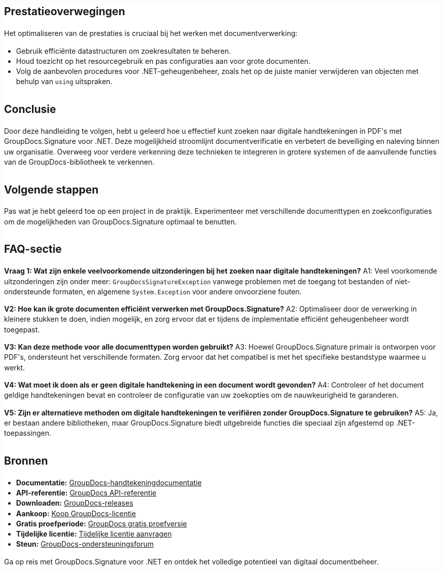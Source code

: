 ## Prestatieoverwegingen

Het optimaliseren van de prestaties is cruciaal bij het werken met documentverwerking:
- Gebruik efficiënte datastructuren om zoekresultaten te beheren.
- Houd toezicht op het resourcegebruik en pas configuraties aan voor grote documenten.
- Volg de aanbevolen procedures voor .NET-geheugenbeheer, zoals het op de juiste manier verwijderen van objecten met behulp van `using` uitspraken.

## Conclusie

Door deze handleiding te volgen, hebt u geleerd hoe u effectief kunt zoeken naar digitale handtekeningen in PDF's met GroupDocs.Signature voor .NET. Deze mogelijkheid stroomlijnt documentverificatie en verbetert de beveiliging en naleving binnen uw organisatie. Overweeg voor verdere verkenning deze technieken te integreren in grotere systemen of de aanvullende functies van de GroupDocs-bibliotheek te verkennen.

## Volgende stappen

Pas wat je hebt geleerd toe op een project in de praktijk. Experimenteer met verschillende documenttypen en zoekconfiguraties om de mogelijkheden van GroupDocs.Signature optimaal te benutten.

## FAQ-sectie

**Vraag 1: Wat zijn enkele veelvoorkomende uitzonderingen bij het zoeken naar digitale handtekeningen?**
A1: Veel voorkomende uitzonderingen zijn onder meer: `GroupDocsSignatureException` vanwege problemen met de toegang tot bestanden of niet-ondersteunde formaten, en algemene `System.Exception` voor andere onvoorziene fouten.

**V2: Hoe kan ik grote documenten efficiënt verwerken met GroupDocs.Signature?**
A2: Optimaliseer door de verwerking in kleinere stukken te doen, indien mogelijk, en zorg ervoor dat er tijdens de implementatie efficiënt geheugenbeheer wordt toegepast.

**V3: Kan deze methode voor alle documenttypen worden gebruikt?**
A3: Hoewel GroupDocs.Signature primair is ontworpen voor PDF's, ondersteunt het verschillende formaten. Zorg ervoor dat het compatibel is met het specifieke bestandstype waarmee u werkt.

**V4: Wat moet ik doen als er geen digitale handtekening in een document wordt gevonden?**
A4: Controleer of het document geldige handtekeningen bevat en controleer de configuratie van uw zoekopties om de nauwkeurigheid te garanderen.

**V5: Zijn er alternatieve methoden om digitale handtekeningen te verifiëren zonder GroupDocs.Signature te gebruiken?**
A5: Ja, er bestaan andere bibliotheken, maar GroupDocs.Signature biedt uitgebreide functies die speciaal zijn afgestemd op .NET-toepassingen.

## Bronnen
- **Documentatie:** [GroupDocs-handtekeningdocumentatie](https://docs.groupdocs.com/signature/net/)
- **API-referentie:** [GroupDocs API-referentie](https://reference.groupdocs.com/signature/net/)
- **Downloaden:** [GroupDocs-releases](https://releases.groupdocs.com/signature/net/)
- **Aankoop:** [Koop GroupDocs-licentie](https://purchase.groupdocs.com/buy)
- **Gratis proefperiode:** [GroupDocs gratis proefversie](https://releases.groupdocs.com/signature/net/)
- **Tijdelijke licentie:** [Tijdelijke licentie aanvragen](https://purchase.groupdocs.com/temporary-license/)
- **Steun:** [GroupDocs-ondersteuningsforum](https://forum.groupdocs.com/c/signature/)

Ga op reis met GroupDocs.Signature voor .NET en ontdek het volledige potentieel van digitaal documentbeheer.